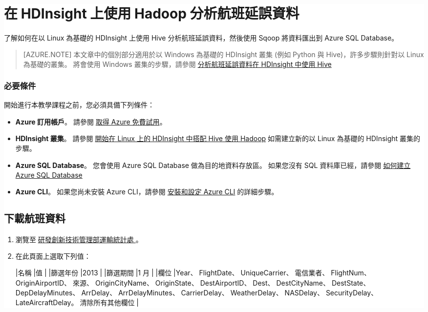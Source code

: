 <properties 
    pageTitle="在以 Linux 為基礎的 HDInsight 上使用 Hive 分析航班延誤資料 | Microsoft Azure" 
    description="了解如何在以 Linux 為基礎的 HDInsight 上使用 Hive 分析航班資料，然後使用 Sqoop 將資料匯出至 SQL Database。" 
    services="hdinsight" 
    documentationCenter="" 
    authors="Blackmist" 
    manager="paulettm" 
    editor="cgronlun"
    tags="azure-portal"/>

<tags 
    ms.service="hdinsight" 
    ms.workload="big-data" 
    ms.tgt_pltfrm="na" 
    ms.devlang="na" 
    ms.topic="article" 
    ms.date="12/04/2015" 
    ms.author="larryfr"/>


# 在 HDInsight 上使用 Hadoop 分析航班延誤資料

了解如何在以 Linux 為基礎的 HDInsight 上使用 Hive 分析航班延誤資料，然後使用 Sqoop 將資料匯出到 Azure SQL Database。
> [AZURE.NOTE] 本文章中的個別部分適用於以 Windows 為基礎的 HDInsight 叢集 (例如 Python 與 Hive)，許多步驟則針對以 Linux 為基礎的叢集。 將會使用 Windows 叢集的步驟，請參閱 [分析航班延誤資料在 HDInsight 中使用 Hive](hdinsight-analyze-flight-delay-data.md)

### 必要條件

開始進行本教學課程之前，您必須具備下列條件：

- **Azure 訂用帳戶**。 請參閱 [取得 Azure 免費試用](http://azure.microsoft.com/documentation/videos/get-azure-free-trial-for-testing-hadoop-in-hdinsight/)。

- __HDInsight 叢集__。 請參閱 [開始在 Linux 上的 HDInsight 中搭配 Hive 使用 Hadoop](hdinsight-hadoop-linux-tutorial-get-started.md) 如需建立新的以 Linux 為基礎的 HDInsight 叢集的步驟。

- __Azure SQL Database__。 您會使用 Azure SQL Database 做為目的地資料存放區。 如果您沒有 SQL 資料庫已經，請參閱 [如何建立 Azure SQL Database](../sql-database/sql-database-create.md)

- __Azure CLI__。 如果您尚未安裝 Azure CLI，請參閱 [安裝和設定 Azure CLI](../xplat-cli-install.md) 的詳細步驟。


## 下載航班資料

1. 瀏覽至 [研發創新技術管理部運輸統計處 ][rita-website]。
2. 在此頁面上選取下列值：

    |名稱 |值 |
    |篩選年份 |2013 |
    |篩選期間 |1 月 |
    |欄位 |Year、 FlightDate、 UniqueCarrier、 電信業者、 FlightNum、 OriginAirportID、 來源、 OriginCityName、 OriginState、 DestAirportID、 Dest、 DestCityName、 DestState、 DepDelayMinutes、 ArrDelay、 ArrDelayMinutes、 CarrierDelay、 WeatherDelay、 NASDelay、 SecurityDelay、 LateAircraftDelay。 清除所有其他欄位 |


[azure-purchase-options]: http://azure.microsoft.com/pricing/purchase-options/ 
[azure-member-offers]: http://azure.microsoft.com/pricing/member-offers/ 
[azure-free-trial]: http://azure.microsoft.com/pricing/free-trial/ 
[rita-website]: http://www.transtats.bts.gov/DL_SelectFields.asp?Table_ID=236&DB_Short_Name=On-Time 
[cindygross-hive-tables]: http://blogs.msdn.com/b/cindygross/archive/2013/02/06/hdinsight-hive-internal-and-external-tables-intro.aspx 
[hdinsight-use-oozie]: hdinsight-use-oozie-linux-mac.md 
[hdinsight-use-hive]: hdinsight-use-hive.md 
[hdinsight-provision]: hdinsight-provision-clusters.md 
[hdinsight-storage]: hdinsight-hadoop-use-blob-storage.md 
[hdinsight-upload-data]: hdinsight-upload-data.md 
[hdinsight-get-started]: hdinsight-hadoop-linux-tutorial-get-started.md 
[hdinsight-use-sqoop]: hdinsight-use-sqoop-mac-linux.md 
[hdinsight-use-pig]: hdinsight-use-pig.md 
[hdinsight-develop-streaming]: hdinsight-hadoop-streaming-python.md 
[hdinsight-develop-mapreduce]: hdinsight-develop-deploy-java-mapreduce-linux.md 
[hadoop-hiveql]: https://cwiki.apache.org/confluence/display/Hive/LanguageManual+DDL 
[technetwiki-hive-error]: http://social.technet.microsoft.com/wiki/contents/articles/23047.hdinsight-hive-error-unable-to-rename.aspx 
